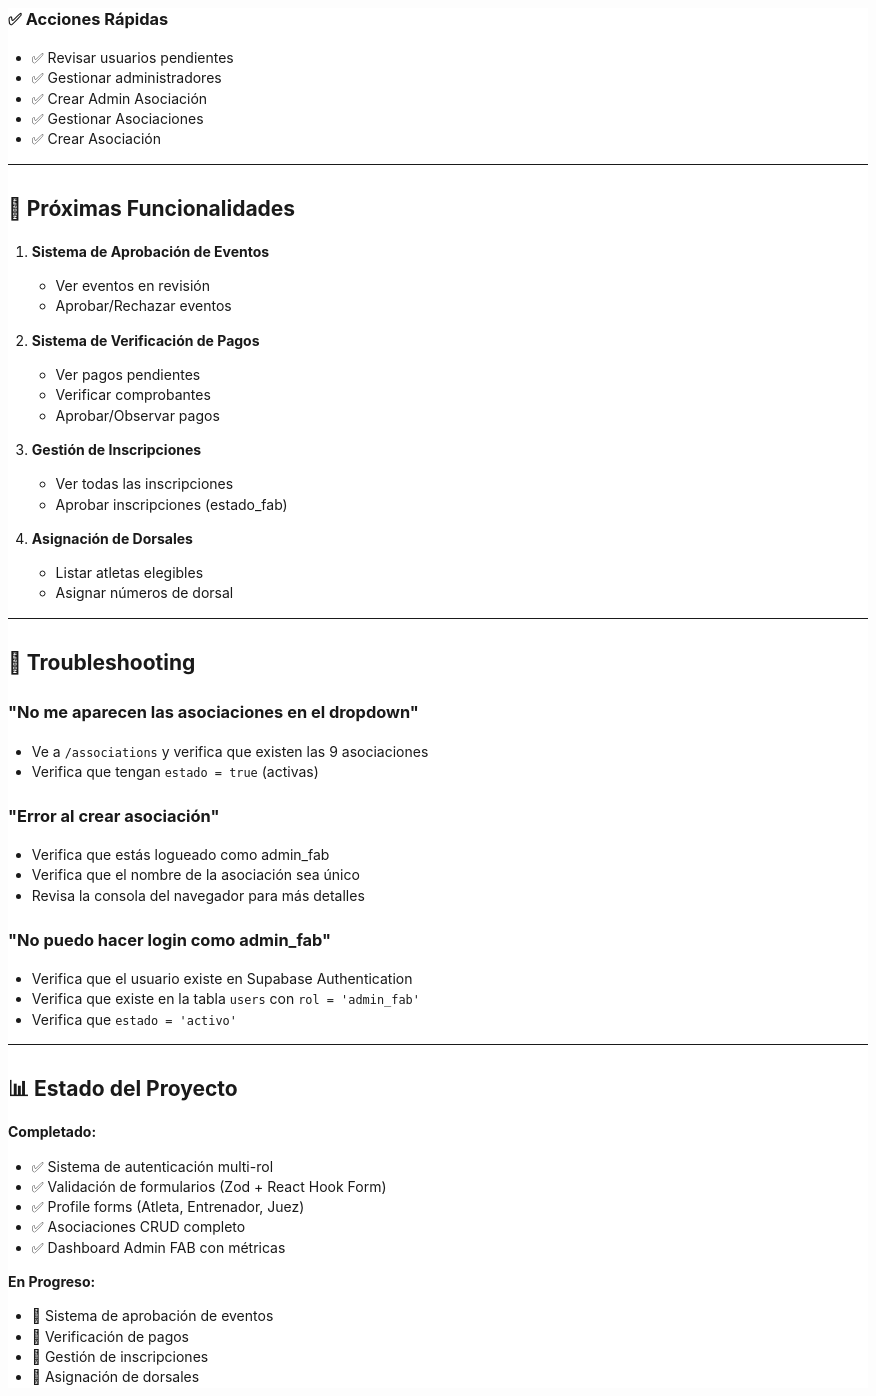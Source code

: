 ### ✅ Acciones Rápidas
- ✅ Revisar usuarios pendientes
- ✅ Gestionar administradores
- ✅ Crear Admin Asociación
- ✅ Gestionar Asociaciones
- ✅ Crear Asociación

---

## 🔄 Próximas Funcionalidades

1. **Sistema de Aprobación de Eventos**
   - Ver eventos en revisión
   - Aprobar/Rechazar eventos

2. **Sistema de Verificación de Pagos**
   - Ver pagos pendientes
   - Verificar comprobantes
   - Aprobar/Observar pagos

3. **Gestión de Inscripciones**
   - Ver todas las inscripciones
   - Aprobar inscripciones (estado_fab)

4. **Asignación de Dorsales**
   - Listar atletas elegibles
   - Asignar números de dorsal

---

## 🔧 Troubleshooting

### "No me aparecen las asociaciones en el dropdown"
- Ve a `/associations` y verifica que existen las 9 asociaciones
- Verifica que tengan `estado = true` (activas)

### "Error al crear asociación"
- Verifica que estás logueado como admin_fab
- Verifica que el nombre de la asociación sea único
- Revisa la consola del navegador para más detalles

### "No puedo hacer login como admin_fab"
- Verifica que el usuario existe en Supabase Authentication
- Verifica que existe en la tabla `users` con `rol = 'admin_fab'`
- Verifica que `estado = 'activo'`

---

## 📊 Estado del Proyecto

**Completado:**
- ✅ Sistema de autenticación multi-rol
- ✅ Validación de formularios (Zod + React Hook Form)
- ✅ Profile forms (Atleta, Entrenador, Juez)
- ✅ Asociaciones CRUD completo
- ✅ Dashboard Admin FAB con métricas

**En Progreso:**
- 🔄 Sistema de aprobación de eventos
- 🔄 Verificación de pagos
- 🔄 Gestión de inscripciones
- 🔄 Asignación de dorsales
